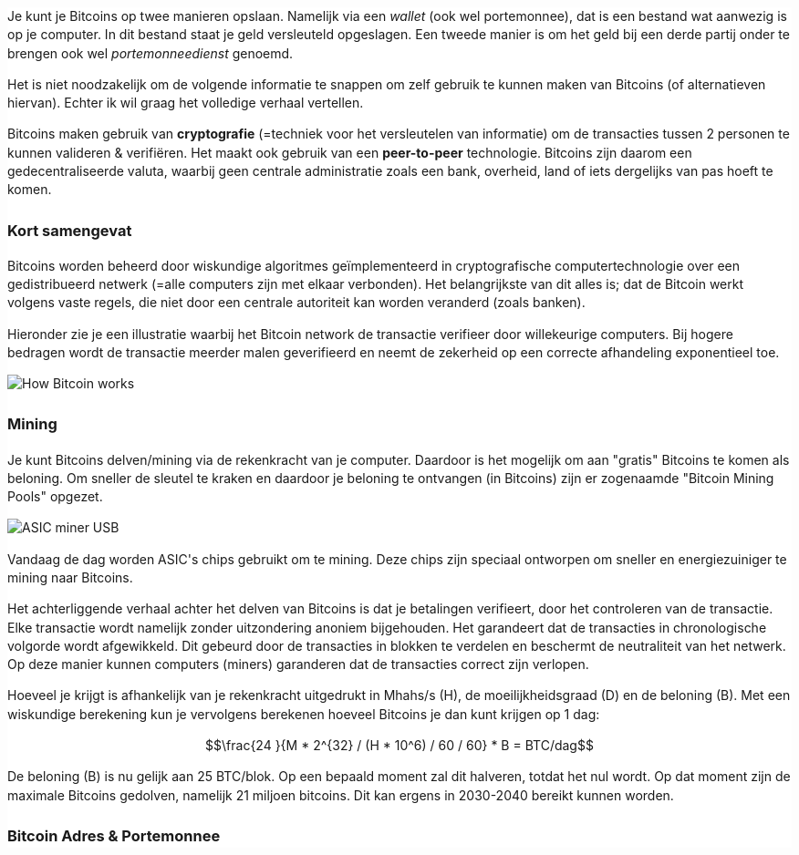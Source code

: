 Je kunt je Bitcoins op twee manieren opslaan. Namelijk via een _wallet_ (ook wel portemonnee), dat is een bestand wat aanwezig is op je computer. In dit bestand staat je geld versleuteld opgeslagen. Een tweede manier is om het geld bij een derde partij onder te brengen ook wel _portemonneedienst_ genoemd.

Het is niet noodzakelijk om de volgende informatie te snappen om zelf gebruik te kunnen maken van Bitcoins (of alternatieven hiervan). Echter ik wil graag het volledige verhaal vertellen.

Bitcoins maken gebruik van **cryptografie** (=techniek voor het versleutelen van informatie) om de transacties tussen 2 personen te kunnen valideren & verifiëren. Het maakt ook gebruik van een **peer-to-peer** technologie. Bitcoins zijn daarom een gedecentraliseerde valuta, waarbij geen centrale administratie zoals een bank, overheid, land of iets dergelijks van pas hoeft te komen.

### Kort samengevat

Bitcoins worden beheerd door wiskundige algoritmes geïmplementeerd in cryptografische computertechnologie over een gedistribueerd netwerk (=alle computers zijn met elkaar verbonden). Het belangrijkste van dit alles is; dat de Bitcoin werkt volgens vaste regels, die niet door een centrale autoriteit kan worden veranderd (zoals banken).

Hieronder zie je een illustratie waarbij het Bitcoin network de transactie verifieer door willekeurige computers. Bij hogere bedragen wordt de transactie meerder malen geverifieerd en neemt de zekerheid op een correcte afhandeling exponentieel toe.

![How Bitcoin works](/images/2014/01/bitcoin-how-it-works.svg)

### Mining

Je kunt Bitcoins delven/mining via de rekenkracht van je computer. Daardoor is het mogelijk om aan "gratis" Bitcoins te komen als beloning. Om sneller de sleutel te kraken en daardoor je beloning te ontvangen (in Bitcoins) zijn er zogenaamde "Bitcoin Mining Pools" opgezet.

![ASIC miner USB](/images/2014/01/ASICMINER_USB_Block_Erupter.jpg "Bitcoin Mining ASIC USB computer")

Vandaag de dag worden ASIC's chips gebruikt om te mining. Deze chips zijn speciaal ontworpen om sneller en energiezuiniger te mining naar Bitcoins.

Het achterliggende verhaal achter het delven van Bitcoins is dat je betalingen verifieert, door het controleren van de transactie. Elke transactie wordt namelijk zonder uitzondering anoniem bijgehouden. Het garandeert dat de transacties in chronologische volgorde wordt afgewikkeld. Dit gebeurd door de transacties in blokken te verdelen en beschermt de neutraliteit van het netwerk. Op deze manier kunnen computers (miners) garanderen dat de transacties correct zijn verlopen.

Hoeveel je krijgt is afhankelijk van je rekenkracht uitgedrukt in Mhahs/s (H), de moeilijkheidsgraad (D) en de beloning (B). Met een wiskundige berekening kun je vervolgens berekenen hoeveel Bitcoins je dan kunt krijgen op 1 dag:

$$\frac{24 }{M * 2^{32} / (H * 10^6) / 60 / 60} * B = BTC/dag$$

De beloning (B) is nu gelijk aan 25 BTC/blok. Op een bepaald moment zal dit halveren, totdat het nul wordt. Op dat moment zijn de maximale Bitcoins gedolven, namelijk 21 miljoen bitcoins. Dit kan ergens in 2030-2040 bereikt kunnen worden.

### Bitcoin Adres & Portemonnee
